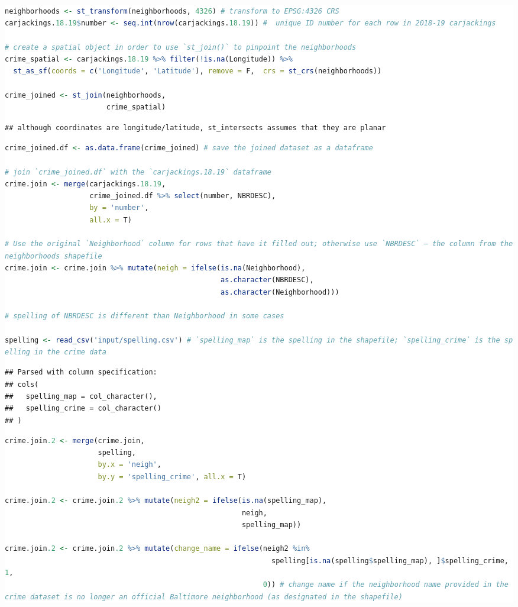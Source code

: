 ``` r
neighborhoods <- st_transform(neighborhoods, 4326) # transform to EPSG:4326 CRS
carjackings.18.19$number <- seq.int(nrow(carjackings.18.19)) #  unique ID number for each row in 2018-19 carjackings

# create a spatial object in order to use `st_join()` to pinpoint the neighborhoods
crime_spatial <- carjackings.18.19 %>% filter(!is.na(Longitude)) %>%  
  st_as_sf(coords = c('Longitude', 'Latitude'), remove = F,  crs = st_crs(neighborhoods))

crime_joined <- st_join(neighborhoods, 
                        crime_spatial)
```

    ## although coordinates are longitude/latitude, st_intersects assumes that they are planar

``` r
crime_joined.df <- as.data.frame(crime_joined) # save the joined dataset as a dataframe

# join `crime_joined.df` with the `carjackings.18.19` dataframe
crime.join <- merge(carjackings.18.19,
                    crime_joined.df %>% select(number, NBRDESC),
                    by = 'number', 
                    all.x = T) 

# Use the original `Neighborhood` column for rows that have it filled out; otherwise use `NBRDESC` — the column from the neighborhoods shapefile
crime.join <- crime.join %>% mutate(neigh = ifelse(is.na(Neighborhood), 
                                                   as.character(NBRDESC), 
                                                   as.character(Neighborhood)))

# spelling of NBRDESC is different than Neighborhood in some cases

spelling <- read_csv('input/spelling.csv') # `spelling_map` is the spelling in the shapefile; `spelling_crime` is the spelling in the crime data
```

    ## Parsed with column specification:
    ## cols(
    ##   spelling_map = col_character(),
    ##   spelling_crime = col_character()
    ## )

``` r
crime.join.2 <- merge(crime.join, 
                      spelling, 
                      by.x = 'neigh', 
                      by.y = 'spelling_crime', all.x = T)

crime.join.2 <- crime.join.2 %>% mutate(neigh2 = ifelse(is.na(spelling_map), 
                                                        neigh, 
                                                        spelling_map))

crime.join.2 <- crime.join.2 %>% mutate(change_name = ifelse(neigh2 %in% 
                                                               spelling[is.na(spelling$spelling_map), ]$spelling_crime, 1, 
                                                             0)) # change name if the neighborhood name provided in the crime dataset is no longer an official Baltimore neighborhood (as designated in the shapefile)

```